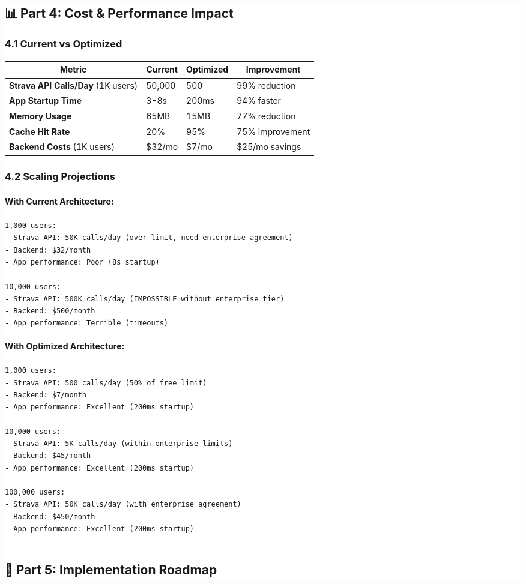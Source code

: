 
## 📊 Part 4: Cost & Performance Impact

### **4.1 Current vs Optimized**

| Metric | Current | Optimized | Improvement |
|--------|---------|-----------|-------------|
| **Strava API Calls/Day** (1K users) | 50,000 | 500 | 99% reduction |
| **App Startup Time** | 3-8s | 200ms | 94% faster |
| **Memory Usage** | 65MB | 15MB | 77% reduction |
| **Cache Hit Rate** | 20% | 95% | 75% improvement |
| **Backend Costs** (1K users) | $32/mo | $7/mo | $25/mo savings |

### **4.2 Scaling Projections**

#### **With Current Architecture:**
```
1,000 users:
- Strava API: 50K calls/day (over limit, need enterprise agreement)
- Backend: $32/month
- App performance: Poor (8s startup)

10,000 users:
- Strava API: 500K calls/day (IMPOSSIBLE without enterprise tier)
- Backend: $500/month
- App performance: Terrible (timeouts)
```

#### **With Optimized Architecture:**
```
1,000 users:
- Strava API: 500 calls/day (50% of free limit)
- Backend: $7/month
- App performance: Excellent (200ms startup)

10,000 users:
- Strava API: 5K calls/day (within enterprise limits)
- Backend: $45/month
- App performance: Excellent (200ms startup)

100,000 users:
- Strava API: 50K calls/day (with enterprise agreement)
- Backend: $450/month
- App performance: Excellent (200ms startup)
```

---

## 🚀 Part 5: Implementation Roadmap
